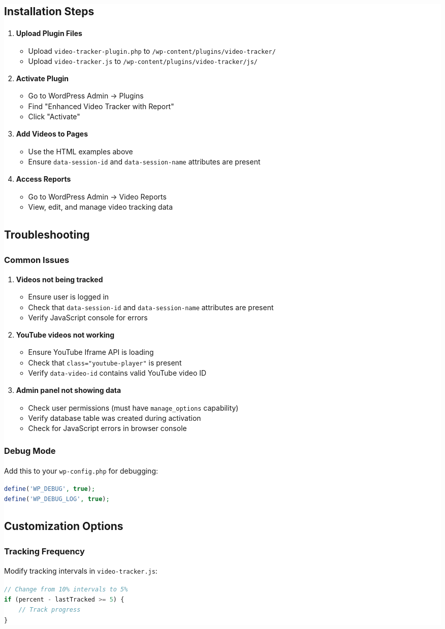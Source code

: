 ## Installation Steps

1. **Upload Plugin Files**
   - Upload `video-tracker-plugin.php` to `/wp-content/plugins/video-tracker/`
   - Upload `video-tracker.js` to `/wp-content/plugins/video-tracker/js/`

2. **Activate Plugin**
   - Go to WordPress Admin → Plugins
   - Find "Enhanced Video Tracker with Report"
   - Click "Activate"

3. **Add Videos to Pages**
   - Use the HTML examples above
   - Ensure `data-session-id` and `data-session-name` attributes are present

4. **Access Reports**
   - Go to WordPress Admin → Video Reports
   - View, edit, and manage video tracking data

## Troubleshooting

### Common Issues

1. **Videos not being tracked**
   - Ensure user is logged in
   - Check that `data-session-id` and `data-session-name` attributes are present
   - Verify JavaScript console for errors

2. **YouTube videos not working**
   - Ensure YouTube Iframe API is loading
   - Check that `class="youtube-player"` is present
   - Verify `data-video-id` contains valid YouTube video ID

3. **Admin panel not showing data**
   - Check user permissions (must have `manage_options` capability)
   - Verify database table was created during activation
   - Check for JavaScript errors in browser console

### Debug Mode
Add this to your `wp-config.php` for debugging:
```php
define('WP_DEBUG', true);
define('WP_DEBUG_LOG', true);
```

## Customization Options

### Tracking Frequency
Modify tracking intervals in `video-tracker.js`:
```javascript
// Change from 10% intervals to 5%
if (percent - lastTracked >= 5) {
    // Track progress
}
```
